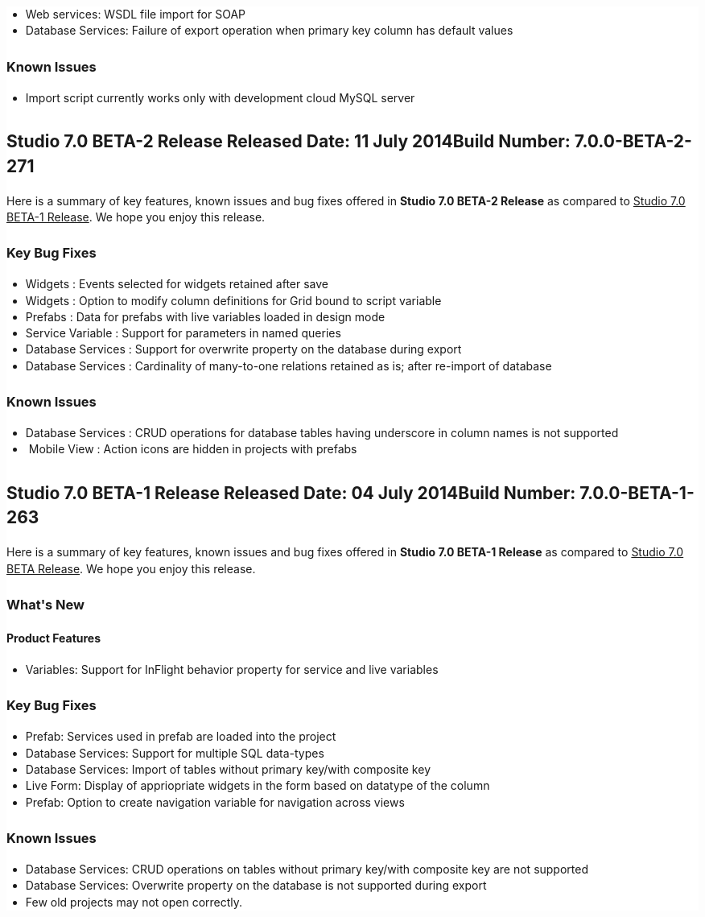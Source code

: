 - Web services: WSDL file import for SOAP
- Database Services: Failure of export operation when primary key column has default values

### Known Issues

- Import script currently works only with development cloud MySQL server

## Studio 7.0 BETA-2 Release Released Date: 11 July 2014Build Number: 7.0.0-BETA-2-271

Here is a summary of key features, known issues and bug fixes offered in **Studio 7.0 BETA-2 Release** as compared to [Studio 7.0 BETA-1 Release](#70Beta1). We hope you enjoy this release.

### Key Bug Fixes

- Widgets : Events selected for widgets retained after save
- Widgets : Option to modify column definitions for Grid bound to script variable
- Prefabs : Data for prefabs with live variables loaded in design mode
- Service Variable : Support for parameters in named queries
- Database Services : Support for overwrite property on the database during export
- Database Services : Cardinality of many-to-one relations retained as is; after re-import of database

### Known Issues

- Database Services : CRUD operations for database tables having underscore in column names is not supported
-  Mobile View : Action icons are hidden in projects with prefabs

## Studio 7.0 BETA-1 Release Released Date: 04 July 2014Build Number: 7.0.0-BETA-1-263

Here is a summary of key features, known issues and bug fixes offered in **Studio 7.0 BETA-1 Release** as compared to [Studio 7.0 BETA Release](#70BETA). We hope you enjoy this release.

### What's New

#### Product Features

- Variables: Support for InFlight behavior property for service and live variables

### Key Bug Fixes

- Prefab: Services used in prefab are loaded into the project
- Database Services: Support for multiple SQL data-types
- Database Services: Import of tables without primary key/with composite key
- Live Form: Display of appriopriate widgets in the form based on datatype of the column
- Prefab: Option to create navigation variable for navigation across views

### Known Issues

- Database Services: CRUD operations on tables without primary key/with composite key are not supported
- Database Services: Overwrite property on the database is not supported during export
- Few old projects may not open correctly.
